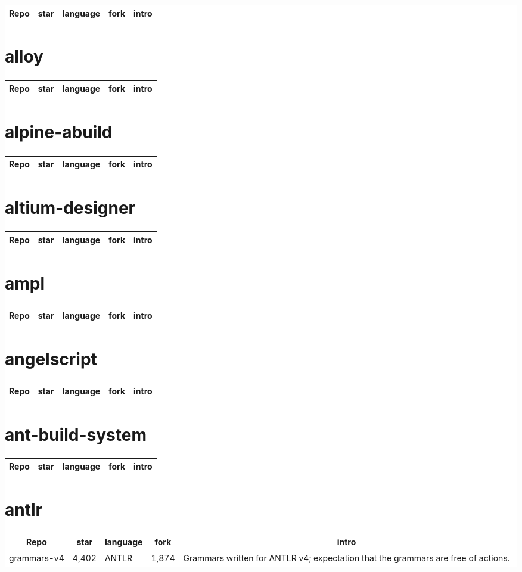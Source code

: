 Repo|star|language|fork|intro
-|-|-|-|-



# alloy

Repo|star|language|fork|intro
-|-|-|-|-



# alpine-abuild

Repo|star|language|fork|intro
-|-|-|-|-



# altium-designer

Repo|star|language|fork|intro
-|-|-|-|-



# ampl

Repo|star|language|fork|intro
-|-|-|-|-



# angelscript

Repo|star|language|fork|intro
-|-|-|-|-



# ant-build-system

Repo|star|language|fork|intro
-|-|-|-|-



# antlr

Repo|star|language|fork|intro
-|-|-|-|-
[grammars-v4](https://github.com/antlr/grammars-v4)|4,402|ANTLR|1,874|Grammars written for ANTLR v4; expectation that the grammars are free of actions.
